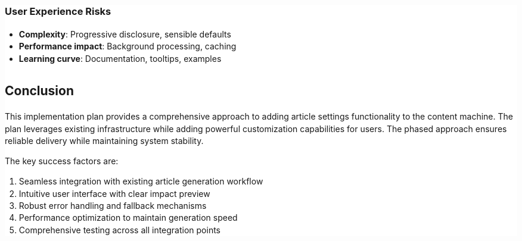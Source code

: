 ### User Experience Risks
- **Complexity**: Progressive disclosure, sensible defaults
- **Performance impact**: Background processing, caching
- **Learning curve**: Documentation, tooltips, examples

## Conclusion

This implementation plan provides a comprehensive approach to adding article settings functionality to the content machine. The plan leverages existing infrastructure while adding powerful customization capabilities for users. The phased approach ensures reliable delivery while maintaining system stability.

The key success factors are:
1. Seamless integration with existing article generation workflow
2. Intuitive user interface with clear impact preview
3. Robust error handling and fallback mechanisms
4. Performance optimization to maintain generation speed
5. Comprehensive testing across all integration points
